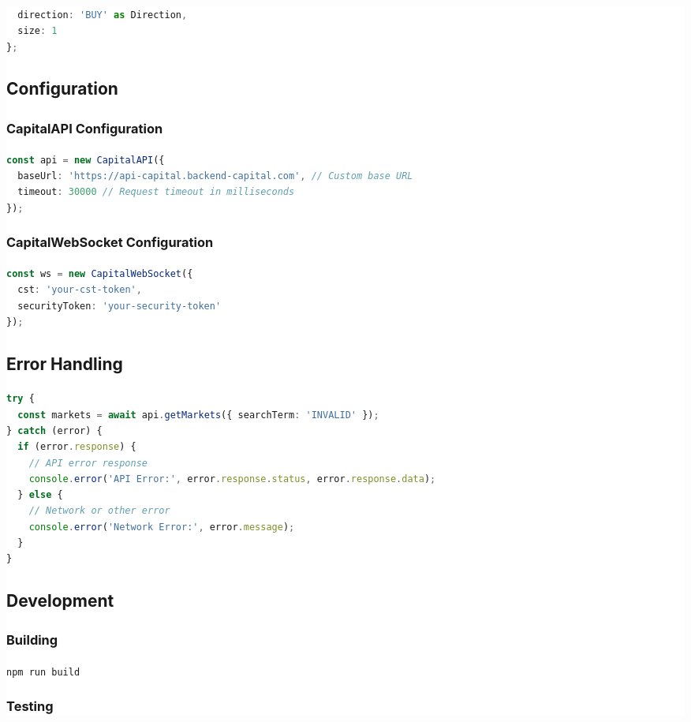 ```typescript
  direction: 'BUY' as Direction,
  size: 1
};
```

## Configuration

### CapitalAPI Configuration

```typescript
const api = new CapitalAPI({
  baseUrl: 'https://api-capital.backend-capital.com', // Custom base URL
  timeout: 30000 // Request timeout in milliseconds
});
```

### CapitalWebSocket Configuration

```typescript
const ws = new CapitalWebSocket({
  cst: 'your-cst-token',
  securityToken: 'your-security-token'
});
```

## Error Handling

```typescript
try {
  const markets = await api.getMarkets({ searchTerm: 'INVALID' });
} catch (error) {
  if (error.response) {
    // API error response
    console.error('API Error:', error.response.status, error.response.data);
  } else {
    // Network or other error
    console.error('Network Error:', error.message);
  }
}
```

## Development

### Building

```bash
npm run build
```

### Testing
